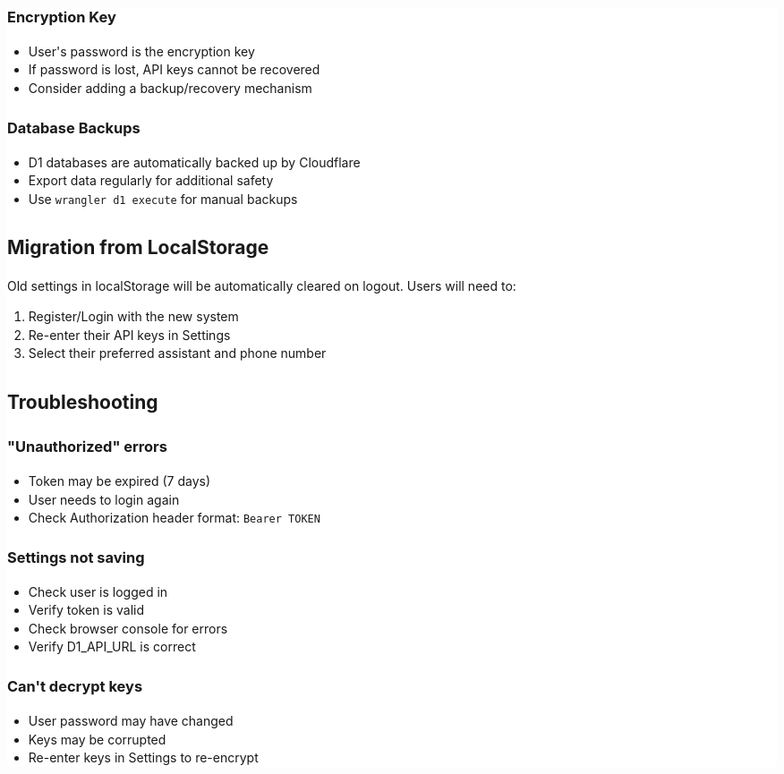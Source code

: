 ### Encryption Key
- User's password is the encryption key
- If password is lost, API keys cannot be recovered
- Consider adding a backup/recovery mechanism

### Database Backups
- D1 databases are automatically backed up by Cloudflare
- Export data regularly for additional safety
- Use `wrangler d1 execute` for manual backups

## Migration from LocalStorage

Old settings in localStorage will be automatically cleared on logout. Users will need to:
1. Register/Login with the new system
2. Re-enter their API keys in Settings
3. Select their preferred assistant and phone number

## Troubleshooting

### "Unauthorized" errors
- Token may be expired (7 days)
- User needs to login again
- Check Authorization header format: `Bearer TOKEN`

### Settings not saving
- Check user is logged in
- Verify token is valid
- Check browser console for errors
- Verify D1_API_URL is correct

### Can't decrypt keys
- User password may have changed
- Keys may be corrupted
- Re-enter keys in Settings to re-encrypt


